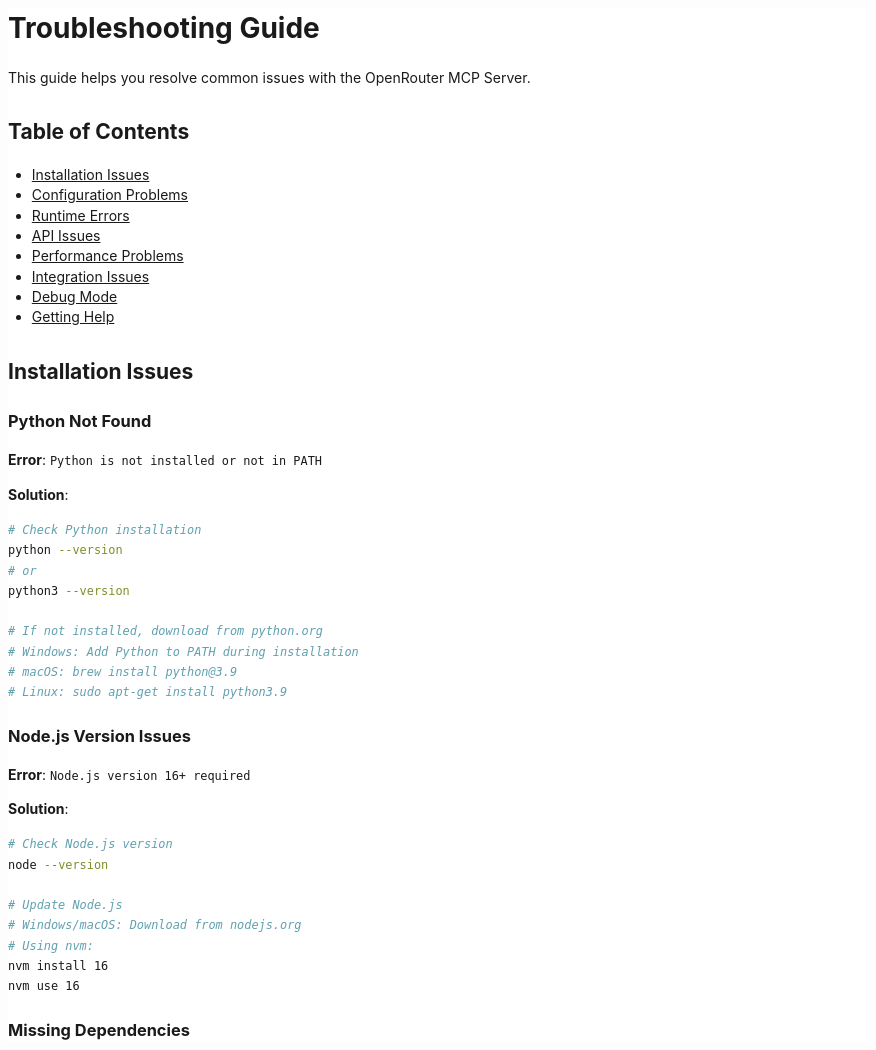 # Troubleshooting Guide

This guide helps you resolve common issues with the OpenRouter MCP Server.

## Table of Contents
- [Installation Issues](#installation-issues)
- [Configuration Problems](#configuration-problems)
- [Runtime Errors](#runtime-errors)
- [API Issues](#api-issues)
- [Performance Problems](#performance-problems)
- [Integration Issues](#integration-issues)
- [Debug Mode](#debug-mode)
- [Getting Help](#getting-help)

## Installation Issues

### Python Not Found

**Error**: `Python is not installed or not in PATH`

**Solution**:
```bash
# Check Python installation
python --version
# or
python3 --version

# If not installed, download from python.org
# Windows: Add Python to PATH during installation
# macOS: brew install python@3.9
# Linux: sudo apt-get install python3.9
```

### Node.js Version Issues

**Error**: `Node.js version 16+ required`

**Solution**:
```bash
# Check Node.js version
node --version

# Update Node.js
# Windows/macOS: Download from nodejs.org
# Using nvm:
nvm install 16
nvm use 16
```

### Missing Dependencies
